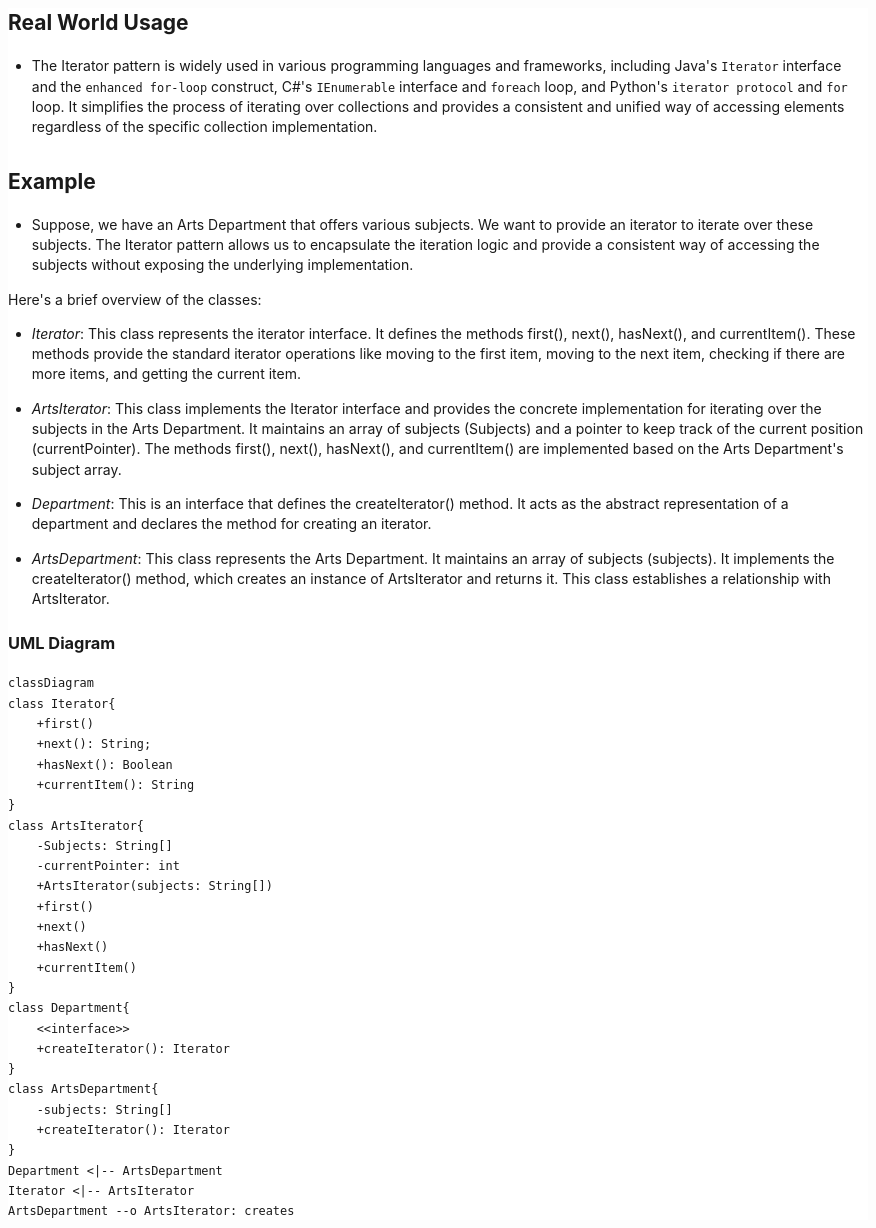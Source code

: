## Real World Usage

- The Iterator pattern is widely used in various programming languages and frameworks, including Java's `Iterator` interface and the `enhanced for-loop` construct, C#'s `IEnumerable` interface and `foreach` loop, and Python's `iterator protocol` and `for` loop. It simplifies the process of iterating over collections and provides a consistent and unified way of accessing elements regardless of the specific collection implementation.

## Example

- Suppose, we have an Arts Department that offers various subjects. We want to provide an iterator to iterate over these subjects. The Iterator pattern allows us to encapsulate the iteration logic and provide a consistent way of accessing the subjects without exposing the underlying implementation.

Here's a brief overview of the classes:

- _Iterator_: This class represents the iterator interface. It defines the methods first(), next(), hasNext(), and currentItem(). These methods provide the standard iterator operations like moving to the first item, moving to the next item, checking if there are more items, and getting the current item.

- _ArtsIterator_: This class implements the Iterator interface and provides the concrete implementation for iterating over the subjects in the Arts Department. It maintains an array of subjects (Subjects) and a pointer to keep track of the current position (currentPointer). The methods first(), next(), hasNext(), and currentItem() are implemented based on the Arts Department's subject array.

- _Department_: This is an interface that defines the createIterator() method. It acts as the abstract representation of a department and declares the method for creating an iterator.

- _ArtsDepartment_: This class represents the Arts Department. It maintains an array of subjects (subjects). It implements the createIterator() method, which creates an instance of ArtsIterator and returns it. This class establishes a relationship with ArtsIterator.

### UML Diagram

```mermaid
classDiagram
class Iterator{
    +first()
    +next(): String;
    +hasNext(): Boolean
    +currentItem(): String
}
class ArtsIterator{
    -Subjects: String[]
    -currentPointer: int
    +ArtsIterator(subjects: String[])
    +first()
    +next()
    +hasNext()
    +currentItem()
}
class Department{
    <<interface>>
    +createIterator(): Iterator
}
class ArtsDepartment{
    -subjects: String[]
    +createIterator(): Iterator
}
Department <|-- ArtsDepartment
Iterator <|-- ArtsIterator
ArtsDepartment --o ArtsIterator: creates
```
